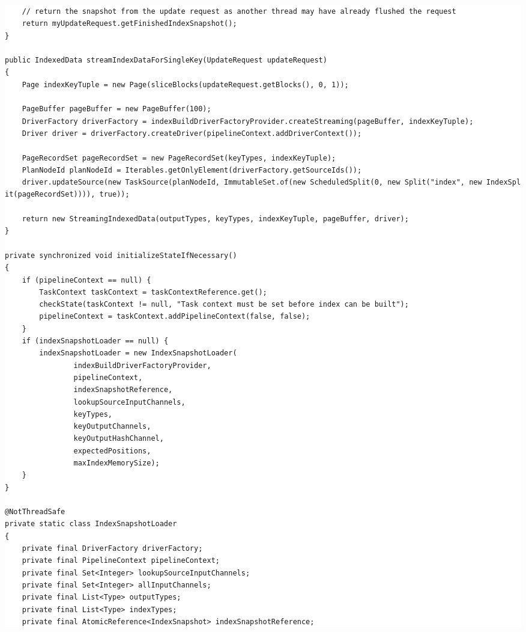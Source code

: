         // return the snapshot from the update request as another thread may have already flushed the request
        return myUpdateRequest.getFinishedIndexSnapshot();
    }

    public IndexedData streamIndexDataForSingleKey(UpdateRequest updateRequest)
    {
        Page indexKeyTuple = new Page(sliceBlocks(updateRequest.getBlocks(), 0, 1));

        PageBuffer pageBuffer = new PageBuffer(100);
        DriverFactory driverFactory = indexBuildDriverFactoryProvider.createStreaming(pageBuffer, indexKeyTuple);
        Driver driver = driverFactory.createDriver(pipelineContext.addDriverContext());

        PageRecordSet pageRecordSet = new PageRecordSet(keyTypes, indexKeyTuple);
        PlanNodeId planNodeId = Iterables.getOnlyElement(driverFactory.getSourceIds());
        driver.updateSource(new TaskSource(planNodeId, ImmutableSet.of(new ScheduledSplit(0, new Split("index", new IndexSplit(pageRecordSet)))), true));

        return new StreamingIndexedData(outputTypes, keyTypes, indexKeyTuple, pageBuffer, driver);
    }

    private synchronized void initializeStateIfNecessary()
    {
        if (pipelineContext == null) {
            TaskContext taskContext = taskContextReference.get();
            checkState(taskContext != null, "Task context must be set before index can be built");
            pipelineContext = taskContext.addPipelineContext(false, false);
        }
        if (indexSnapshotLoader == null) {
            indexSnapshotLoader = new IndexSnapshotLoader(
                    indexBuildDriverFactoryProvider,
                    pipelineContext,
                    indexSnapshotReference,
                    lookupSourceInputChannels,
                    keyTypes,
                    keyOutputChannels,
                    keyOutputHashChannel,
                    expectedPositions,
                    maxIndexMemorySize);
        }
    }

    @NotThreadSafe
    private static class IndexSnapshotLoader
    {
        private final DriverFactory driverFactory;
        private final PipelineContext pipelineContext;
        private final Set<Integer> lookupSourceInputChannels;
        private final Set<Integer> allInputChannels;
        private final List<Type> outputTypes;
        private final List<Type> indexTypes;
        private final AtomicReference<IndexSnapshot> indexSnapshotReference;
